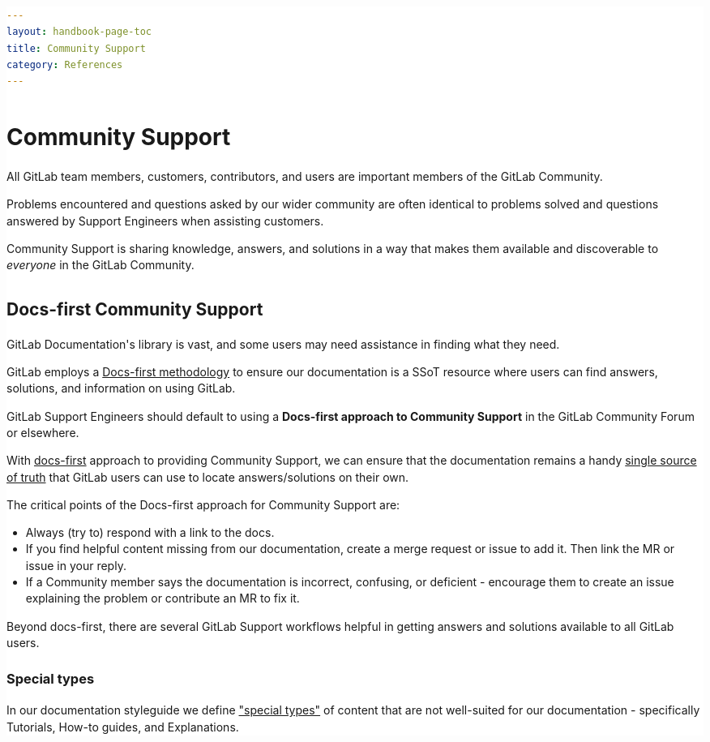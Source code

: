```yaml
---
layout: handbook-page-toc
title: Community Support
category: References
---
```


# Community Support

All GitLab team members, customers, contributors, and users are important members of the GitLab Community.

Problems encountered and questions asked by our wider community are often identical to problems solved and questions answered by Support Engineers when assisting customers.

Community Support is sharing knowledge, answers, and solutions in a way that makes them available and discoverable to *everyone* in the GitLab Community.

## Docs-first Community Support

GitLab Documentation's library is vast, and some users may need assistance in finding what they need.

GitLab employs a [Docs-first methodology](https://docs.gitlab.com/ee/development/documentation/styleguide.html#docs-first-methodology) to ensure our documentation is a SSoT resource where users can find answers, solutions, and information on using GitLab.

GitLab Support Engineers should default to using a **Docs-first approach to Community Support** in the GitLab Community Forum or elsewhere.

With [docs-first](https://docs.gitlab.com/ee/development/documentation/styleguide.html#docs-first-methodology) approach to providing Community Support, we can ensure that the documentation remains a handy [single source of truth](https://docs.gitlab.com/ee/development/documentation/styleguide.html#documentation-is-the-single-source-of-truth-ssot) that GitLab users can use to locate answers/solutions on their own.

The critical points of the Docs-first approach for Community Support are:

- Always (try to) respond with a link to the docs.
- If you find helpful content missing from our documentation, create a merge request or issue to add it. Then link the MR or issue in your reply.
- If a Community member says the documentation is incorrect, confusing, or deficient - encourage them to create an issue explaining the problem or contribute an MR to fix it.

Beyond docs-first, there are several GitLab Support workflows helpful in getting answers and solutions available to all GitLab users.

### Special types

In our documentation styleguide we define ["special types"]((https://docs.gitlab.com/ee/development/documentation/styleguide.html#no-special-types)) of content that are not well-suited for our documentation - specifically Tutorials, How-to guides, and Explanations.
